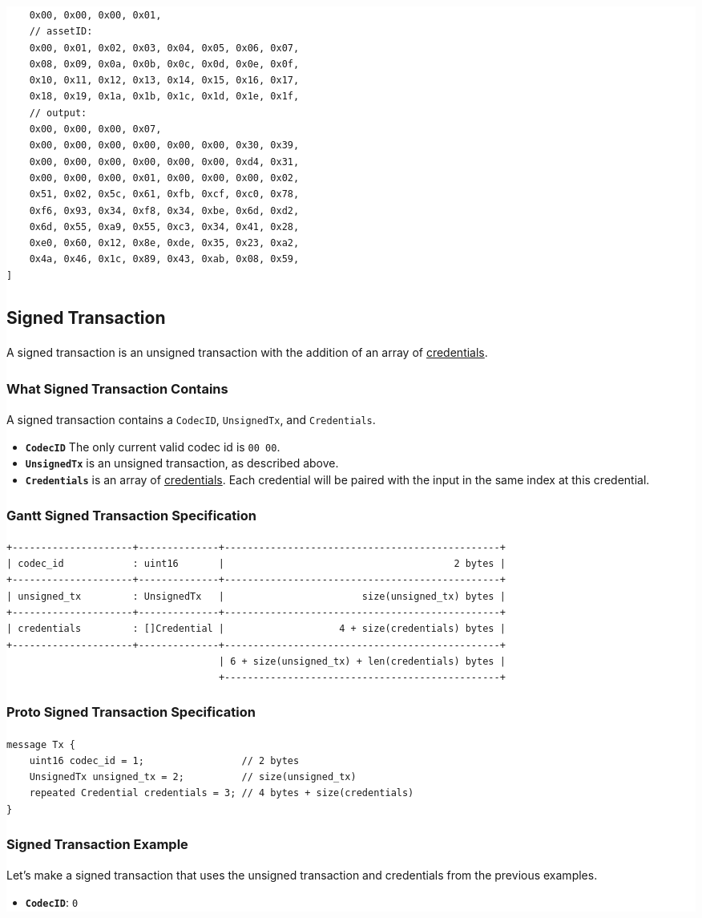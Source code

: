 ```text
    0x00, 0x00, 0x00, 0x01,
    // assetID:
    0x00, 0x01, 0x02, 0x03, 0x04, 0x05, 0x06, 0x07,
    0x08, 0x09, 0x0a, 0x0b, 0x0c, 0x0d, 0x0e, 0x0f,
    0x10, 0x11, 0x12, 0x13, 0x14, 0x15, 0x16, 0x17,
    0x18, 0x19, 0x1a, 0x1b, 0x1c, 0x1d, 0x1e, 0x1f,
    // output:
    0x00, 0x00, 0x00, 0x07,
    0x00, 0x00, 0x00, 0x00, 0x00, 0x00, 0x30, 0x39,
    0x00, 0x00, 0x00, 0x00, 0x00, 0x00, 0xd4, 0x31,
    0x00, 0x00, 0x00, 0x01, 0x00, 0x00, 0x00, 0x02,
    0x51, 0x02, 0x5c, 0x61, 0xfb, 0xcf, 0xc0, 0x78,
    0xf6, 0x93, 0x34, 0xf8, 0x34, 0xbe, 0x6d, 0xd2,
    0x6d, 0x55, 0xa9, 0x55, 0xc3, 0x34, 0x41, 0x28,
    0xe0, 0x60, 0x12, 0x8e, 0xde, 0x35, 0x23, 0xa2,
    0x4a, 0x46, 0x1c, 0x89, 0x43, 0xab, 0x08, 0x59,
]
```

## Signed Transaction

A signed transaction is an unsigned transaction with the addition of an array of [credentials](avm-transaction-serialization.md#credentials).

### What Signed Transaction Contains

A signed transaction contains a `CodecID`, `UnsignedTx`, and `Credentials`.

* **`CodecID`** The only current valid codec id is `00 00`.
* **`UnsignedTx`** is an unsigned transaction, as described above.
* **`Credentials`** is an array of [credentials](avm-transaction-serialization.md#credentials). Each credential will be paired with the input in the same index at this credential.

### Gantt Signed Transaction Specification

```text
+---------------------+--------------+------------------------------------------------+
| codec_id            : uint16       |                                        2 bytes |
+---------------------+--------------+------------------------------------------------+
| unsigned_tx         : UnsignedTx   |                        size(unsigned_tx) bytes |
+---------------------+--------------+------------------------------------------------+
| credentials         : []Credential |                    4 + size(credentials) bytes |
+---------------------+--------------+------------------------------------------------+
                                     | 6 + size(unsigned_tx) + len(credentials) bytes |
                                     +------------------------------------------------+
```

### Proto Signed Transaction Specification

```text
message Tx {
    uint16 codec_id = 1;                 // 2 bytes
    UnsignedTx unsigned_tx = 2;          // size(unsigned_tx)
    repeated Credential credentials = 3; // 4 bytes + size(credentials)
}
```

### Signed Transaction Example

Let’s make a signed transaction that uses the unsigned transaction and credentials from the previous examples.

* **`CodecID`**: `0`
